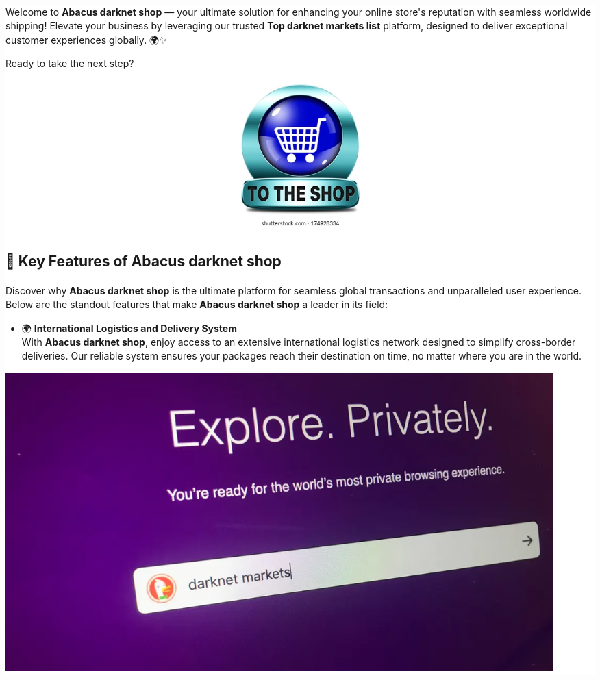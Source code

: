 Welcome to **Abacus darknet shop** — your ultimate solution for enhancing your online store's reputation with seamless worldwide shipping! Elevate your business by leveraging our trusted **Top darknet markets list** platform, designed to deliver exceptional customer experiences globally. 🌍✨  

Ready to take the next step? <div align='center'>

<a href='https://torcat.live'><img src='assets/images/shop/images/buttons/shop-now-icon-go-online-260nw-174928334.webp' alt='Download' width='200'/></a>

</div>

## 🌟 Key Features of **Abacus darknet shop**

Discover why **Abacus darknet shop** is the ultimate platform for seamless global transactions and unparalleled user experience. Below are the standout features that make **Abacus darknet shop** a leader in its field:

- 🌍 **International Logistics and Delivery System**  
  With **Abacus darknet shop**, enjoy access to an extensive international logistics network designed to simplify cross-border deliveries. Our reliable system ensures your packages reach their destination on time, no matter where you are in the world. <div align='center'>

<img src='assets/images/shop/images/Abacus/2.png' alt='Images' width='800'/>

